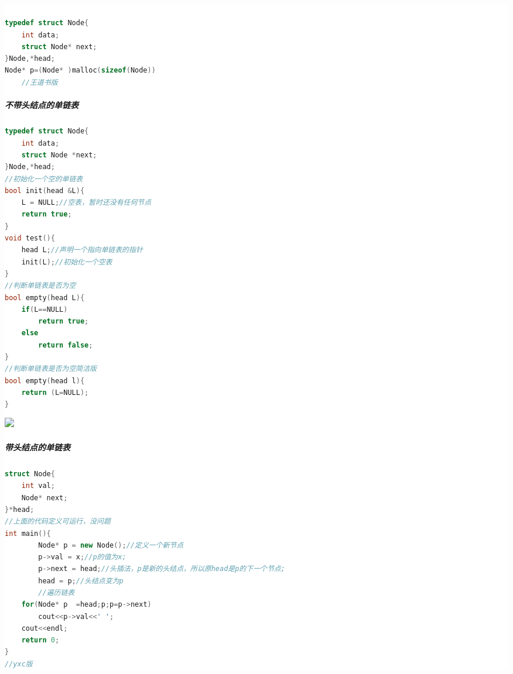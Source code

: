 ```c++

typedef struct Node{
    int data;
    struct Node* next;
}Node,*head;
Node* p=(Node* )malloc(sizeof(Node))
    //王道书版
```

##### 不带头结点的单链表

```c++
typedef struct Node{
    int data;
    struct Node *next;
}Node,*head;
//初始化一个空的单链表
bool init(head &L){
    L = NULL;//空表，暂时还没有任何节点
    return true;
}
void test(){
    head L;//声明一个指向单链表的指针
    init(L);//初始化一个空表
}
//判断单链表是否为空
bool empty(head L){
    if(L==NULL)
        return true;
    else 
        return false;
}
//判断单链表是否为空简洁版
bool empty(head l){
    return (L=NULL);
}
```

![](/img/1421234910.jpg)

##### 带头结点的单链表

```c++
struct Node{
    int val;
 	Node* next;
}*head;
//上面的代码定义可运行，没问题
int main(){
        Node* p = new Node();//定义一个新节点
        p->val = x;//p的值为x;
    	p->next = head;//头插法，p是新的头结点，所以原head是p的下一个节点;
    	head = p;//头结点变为p
		//遍历链表
    for(Node* p  =head;p;p=p->next)
        cout<<p->val<<' ';
    cout<<endl;
    return 0;
}
//yxc版
```
